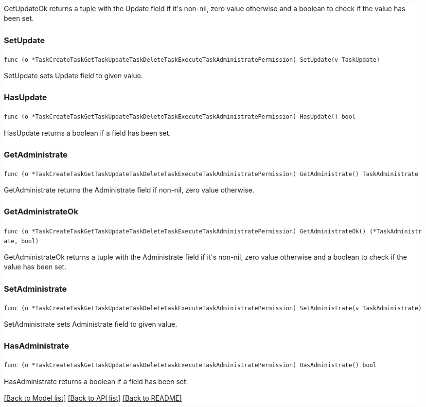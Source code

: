 GetUpdateOk returns a tuple with the Update field if it's non-nil, zero value otherwise
and a boolean to check if the value has been set.

### SetUpdate

`func (o *TaskCreateTaskGetTaskUpdateTaskDeleteTaskExecuteTaskAdministratePermission) SetUpdate(v TaskUpdate)`

SetUpdate sets Update field to given value.

### HasUpdate

`func (o *TaskCreateTaskGetTaskUpdateTaskDeleteTaskExecuteTaskAdministratePermission) HasUpdate() bool`

HasUpdate returns a boolean if a field has been set.

### GetAdministrate

`func (o *TaskCreateTaskGetTaskUpdateTaskDeleteTaskExecuteTaskAdministratePermission) GetAdministrate() TaskAdministrate`

GetAdministrate returns the Administrate field if non-nil, zero value otherwise.

### GetAdministrateOk

`func (o *TaskCreateTaskGetTaskUpdateTaskDeleteTaskExecuteTaskAdministratePermission) GetAdministrateOk() (*TaskAdministrate, bool)`

GetAdministrateOk returns a tuple with the Administrate field if it's non-nil, zero value otherwise
and a boolean to check if the value has been set.

### SetAdministrate

`func (o *TaskCreateTaskGetTaskUpdateTaskDeleteTaskExecuteTaskAdministratePermission) SetAdministrate(v TaskAdministrate)`

SetAdministrate sets Administrate field to given value.

### HasAdministrate

`func (o *TaskCreateTaskGetTaskUpdateTaskDeleteTaskExecuteTaskAdministratePermission) HasAdministrate() bool`

HasAdministrate returns a boolean if a field has been set.


[[Back to Model list]](../README.md#documentation-for-models) [[Back to API list]](../README.md#documentation-for-api-endpoints) [[Back to README]](../README.md)


